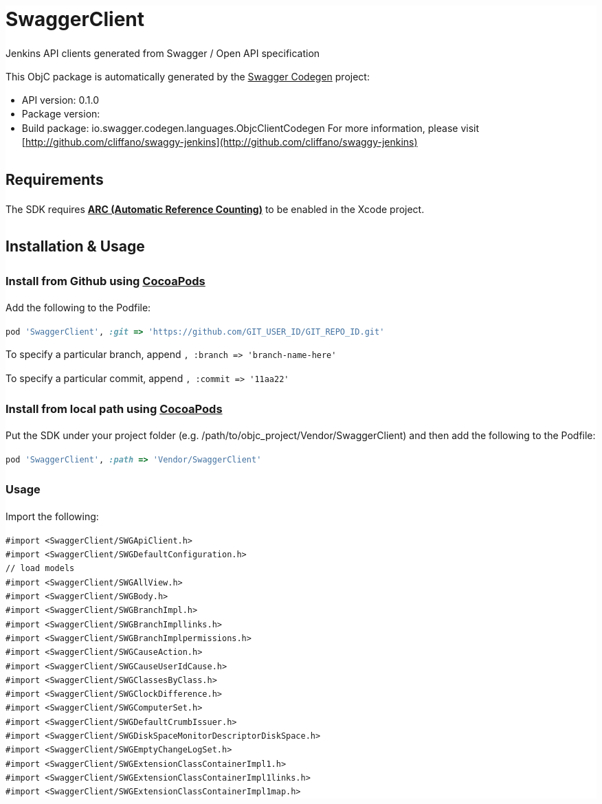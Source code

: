 # SwaggerClient

Jenkins API clients generated from Swagger / Open API specification

This ObjC package is automatically generated by the [Swagger Codegen](https://github.com/swagger-api/swagger-codegen) project:

- API version: 0.1.0
- Package version: 
- Build package: io.swagger.codegen.languages.ObjcClientCodegen
For more information, please visit [http://github.com/cliffano/swaggy-jenkins](http://github.com/cliffano/swaggy-jenkins)

## Requirements

The SDK requires [**ARC (Automatic Reference Counting)**](http://stackoverflow.com/questions/7778356/how-to-enable-disable-automatic-reference-counting) to be enabled in the Xcode project.

## Installation & Usage
### Install from Github using [CocoaPods](https://cocoapods.org/)

Add the following to the Podfile:

```ruby
pod 'SwaggerClient', :git => 'https://github.com/GIT_USER_ID/GIT_REPO_ID.git'
```

To specify a particular branch, append `, :branch => 'branch-name-here'`

To specify a particular commit, append `, :commit => '11aa22'`

### Install from local path using [CocoaPods](https://cocoapods.org/)

Put the SDK under your project folder (e.g. /path/to/objc_project/Vendor/SwaggerClient) and then add the following to the Podfile:

```ruby
pod 'SwaggerClient', :path => 'Vendor/SwaggerClient'
```

### Usage

Import the following:

```objc
#import <SwaggerClient/SWGApiClient.h>
#import <SwaggerClient/SWGDefaultConfiguration.h>
// load models
#import <SwaggerClient/SWGAllView.h>
#import <SwaggerClient/SWGBody.h>
#import <SwaggerClient/SWGBranchImpl.h>
#import <SwaggerClient/SWGBranchImpllinks.h>
#import <SwaggerClient/SWGBranchImplpermissions.h>
#import <SwaggerClient/SWGCauseAction.h>
#import <SwaggerClient/SWGCauseUserIdCause.h>
#import <SwaggerClient/SWGClassesByClass.h>
#import <SwaggerClient/SWGClockDifference.h>
#import <SwaggerClient/SWGComputerSet.h>
#import <SwaggerClient/SWGDefaultCrumbIssuer.h>
#import <SwaggerClient/SWGDiskSpaceMonitorDescriptorDiskSpace.h>
#import <SwaggerClient/SWGEmptyChangeLogSet.h>
#import <SwaggerClient/SWGExtensionClassContainerImpl1.h>
#import <SwaggerClient/SWGExtensionClassContainerImpl1links.h>
#import <SwaggerClient/SWGExtensionClassContainerImpl1map.h>
```